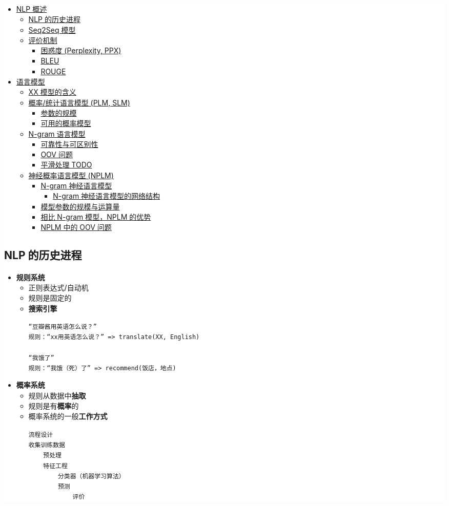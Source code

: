 - [NLP 概述](#nlp-概述)
    - [NLP 的历史进程](#nlp-的历史进程)
    - [Seq2Seq 模型](#seq2seq-模型)
    - [评价机制](#评价机制)
        - [困惑度 (Perplexity, PPX)](#困惑度-perplexity-ppx)
        - [BLEU](#bleu)
        - [ROUGE](#rouge)
- [语言模型](#语言模型)
    - [XX 模型的含义](#xx-模型的含义)
    - [概率/统计语言模型 (PLM, SLM)](#概率统计语言模型-plm-slm)
        - [参数的规模](#参数的规模)
        - [可用的概率模型](#可用的概率模型)
    - [N-gram 语言模型](#n-gram-语言模型)
        - [可靠性与可区别性](#可靠性与可区别性)
        - [OOV 问题](#oov-问题)
        - [平滑处理 TODO](#平滑处理-todo)
    - [神经概率语言模型 (NPLM)](#神经概率语言模型-nplm)
        - [N-gram 神经语言模型](#n-gram-神经语言模型)
            - [N-gram 神经语言模型的网络结构](#n-gram-神经语言模型的网络结构)
        - [模型参数的规模与运算量](#模型参数的规模与运算量)
        - [相比 N-gram 模型，NPLM 的优势](#相比-n-gram-模型nplm-的优势)
        - [NPLM 中的 OOV 问题](#nplm-中的-oov-问题)



## NLP 的历史进程
- **规则系统**
    - 正则表达式/自动机
    - 规则是固定的
    - **搜索引擎**
        ```tex
        “豆瓣酱用英语怎么说？”
        规则：“xx用英语怎么说？” => translate(XX, English)
        
        “我饿了”
        规则：“我饿（死）了” => recommend(饭店，地点)
        ```
- **概率系统**
    - 规则从数据中**抽取**
    - 规则是有**概率**的
    - 概率系统的一般**工作方式**
        ```tex
        流程设计
        收集训练数据
            预处理
            特征工程
                分类器（机器学习算法）
                预测
                    评价
        ```